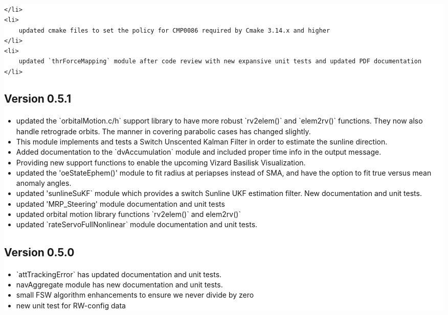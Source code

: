     </li>
    <li>
        updated cmake files to set the policy for CMP0086 required by Cmake 3.14.x and higher
    </li>
    <li>
        updated `thrForceMapping` module after code review with new expansive unit tests and updated PDF documentation
    </li>
</ul>


##  Version 0.5.1
<ul>
    <li>
        updated the `orbitalMotion.c/h` support library to have more robust `rv2elem()` and `elem2rv()` functions.  They now also handle retrograde orbits.  The manner in covering parabolic cases has changed slightly.
    </li>
    <li>
        This module implements and tests a Switch Unscented Kalman Filter in order to estimate the sunline direction.
    </li>
    <li>
    Added documentation to the `dvAccumulation` module and included proper time info in the output message.
    </li>
    <li>
    Providing new support functions to enable the upcoming Vizard Basilisk Visualization.
    </li>
    <li>
        updated the 'oeStateEphem()' module to fit radius at periapses instead of SMA, and have the option to fit true versus mean anomaly angles.  
    </li>
    <li>
        updated 'sunlineSuKF` module which provides a switch Sunline UKF estimation filter.  New documentation and unit tests.
    </li>
    <li>
        updated 'MRP_Steering' module documentation and unit tests
    </li>
    <li>
        updated orbital motion library functions `rv2elem()` and elem2rv()`
    </li>
    <li>
        updated `rateServoFullNonlinear` module documentation and unit tests.
    </li>
</ul>

## Version 0.5.0
<ul>
    <li>
       `attTrackingError` has updated documentation and unit tests.
    </li>
    <li>
        navAggregate module has new documentation and unit tests.
    </li>
    <li>
    small FSW algorithm enhancements to ensure we never divide by zero
    </li>
    <li>
    new unit test for RW-config data
    </li>